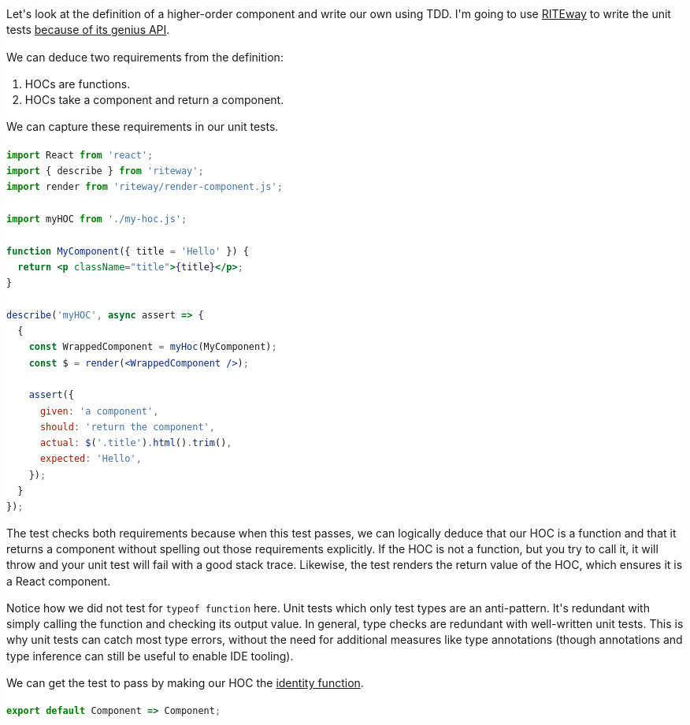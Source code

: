 Let's look at the definition of a higher-order component and write our own using TDD. I'm going to use [RITEway](https://github.com/ericelliott/riteway) to write the unit tests [because of its genius API](https://medium.com/javascript-scene/rethinking-unit-test-assertions-55f59358253f).

We can deduce two requirements from the definition:

1. HOCs are functions.
2. HOCs take a component and return a component.

We can capture these requirements in our unit tests.

```jsx
import React from 'react';
import { describe } from 'riteway';
import render from 'riteway/render-component.js';

import myHOC from './my-hoc.js';

function MyComponent({ title = 'Hello' }) {
  return <p className="title">{title}</p>;
}

describe('myHOC', async assert => {
  {
    const WrappedComponent = myHoc(MyComponent);
    const $ = render(<WrappedComponent />);

    assert({
      given: 'a component',
      should: 'return the component',
      actual: $('.title').html().trim(),
      expected: 'Hello',
    }); 
  }
});
```

The test checks both requirements because when this test passes, we can logically deduce that our HOC is a function and that it returns a component without spelling out those requirements explicitly. If the HOC is not a function, but you try to call it, it will throw and your unit test will fail with a good stack trace. Likewise, the test renders the return value of the HOC, which ensures it is a React component.

Notice how we did not test for `typeof function` here. Unit tests which only test types are an anti-pattern. It's redundant with simply calling the function and checking its output value. In general, type checks are redundant with well-written unit tests. This is why unit tests can catch most type errors, without the need for additional measures like type annotations (though annotations and type inference can still be useful to enable IDE tooling).

We can get the test to pass by making our HOC the [identity function](https://en.wikipedia.org/wiki/Identity_function).

```js
export default Component => Component;
```
